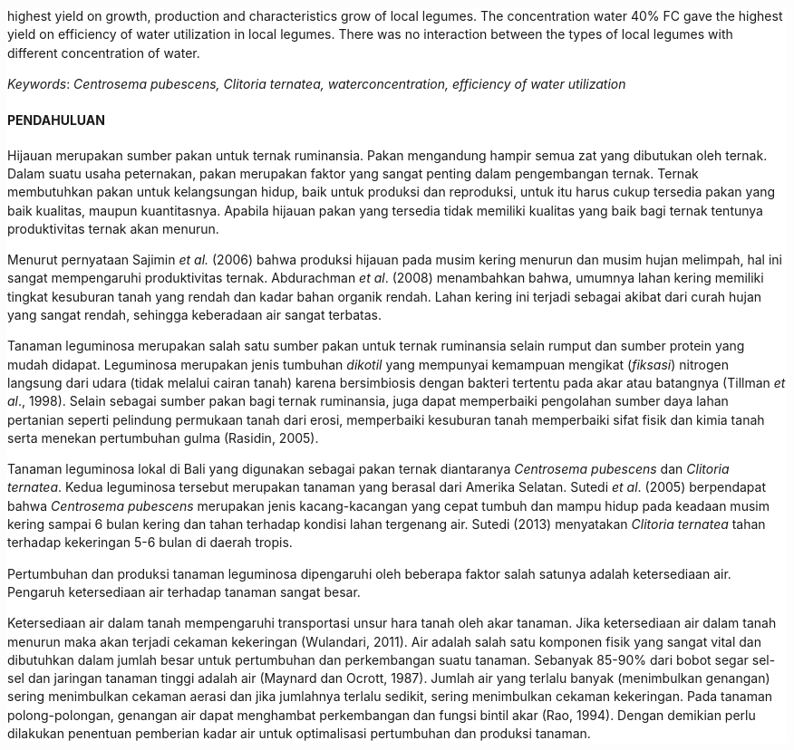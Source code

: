 <p><span class="font11">highest yield on growth, production and characteristics grow of local legumes. The concentration water 40% FC gave the highest yield on efficiency of water utilization in local legumes. There was no interaction between the types of local legumes with different concentration of water.</span></p>
<p><span class="font11" style="font-style:italic;">Keywords</span><span class="font11">: </span><span class="font11" style="font-style:italic;">Centrosema pubescens, Clitoria ternatea, waterconcentration, efficiency of water utilization</span></p>
<h4><a name="bookmark8"></a><span class="font12" style="font-weight:bold;"><a name="bookmark9"></a>PENDAHULUAN</span></h4>
<p><span class="font12">Hijauan merupakan sumber pakan untuk ternak ruminansia. Pakan mengandung hampir semua zat yang dibutukan oleh ternak. Dalam suatu usaha peternakan, pakan merupakan faktor yang sangat penting dalam pengembangan ternak. Ternak membutuhkan pakan untuk kelangsungan hidup, baik untuk produksi dan reproduksi, untuk itu harus cukup tersedia pakan yang baik kualitas, maupun kuantitasnya. Apabila hijauan pakan yang tersedia tidak memiliki kualitas yang baik bagi ternak tentunya produktivitas ternak akan menurun.</span></p>
<p><span class="font12">Menurut pernyataan Sajimin </span><span class="font12" style="font-style:italic;">et al.</span><span class="font12"> (2006) bahwa produksi hijauan pada musim kering menurun dan musim hujan melimpah, hal ini sangat mempengaruhi produktivitas ternak. Abdurachman </span><span class="font12" style="font-style:italic;">et al</span><span class="font12">. (2008) menambahkan bahwa, umumnya lahan kering memiliki tingkat kesuburan tanah yang rendah dan kadar bahan organik rendah. Lahan kering ini terjadi sebagai akibat dari curah hujan yang sangat rendah, sehingga keberadaan air sangat terbatas.</span></p>
<p><span class="font12">Tanaman leguminosa merupakan salah satu sumber pakan untuk ternak ruminansia selain rumput dan sumber protein yang mudah didapat. Leguminosa merupakan jenis tumbuhan </span><span class="font12" style="font-style:italic;">dikotil</span><span class="font12"> yang mempunyai kemampuan mengikat (</span><span class="font12" style="font-style:italic;">fiksasi</span><span class="font12">) nitrogen langsung dari udara (tidak melalui cairan tanah) karena bersimbiosis dengan bakteri tertentu pada akar atau batangnya (Tillman </span><span class="font12" style="font-style:italic;">et al</span><span class="font12">., 1998). Selain sebagai sumber pakan bagi ternak ruminansia, juga dapat memperbaiki pengolahan sumber daya lahan pertanian seperti pelindung permukaan tanah dari erosi, memperbaiki kesuburan tanah memperbaiki sifat fisik dan kimia tanah serta menekan pertumbuhan gulma (Rasidin, 2005).</span></p>
<p><span class="font12">Tanaman leguminosa lokal di Bali yang digunakan sebagai pakan ternak diantaranya </span><span class="font12" style="font-style:italic;">Centrosema pubescens</span><span class="font12"> dan </span><span class="font12" style="font-style:italic;">Clitoria ternatea</span><span class="font12">. Kedua leguminosa tersebut merupakan tanaman yang berasal dari Amerika Selatan. Sutedi </span><span class="font12" style="font-style:italic;">et al</span><span class="font12">. (2005) berpendapat bahwa </span><span class="font12" style="font-style:italic;">Centrosema pubescens</span><span class="font12"> merupakan jenis kacang-kacangan yang cepat tumbuh dan mampu hidup pada keadaan musim kering sampai 6 bulan kering dan tahan terhadap kondisi lahan tergenang air. Sutedi (2013) menyatakan </span><span class="font12" style="font-style:italic;">Clitoria ternatea</span><span class="font12"> tahan terhadap kekeringan 5-6 bulan di daerah tropis.</span></p>
<p><span class="font12">Pertumbuhan dan produksi tanaman leguminosa dipengaruhi oleh beberapa faktor salah satunya adalah ketersediaan air. Pengaruh ketersediaan air terhadap tanaman sangat besar.</span></p>
<p><span class="font12">Ketersediaan air dalam tanah mempengaruhi transportasi unsur hara tanah oleh akar tanaman. Jika ketersediaan air dalam tanah menurun maka akan terjadi cekaman kekeringan (Wulandari, 2011). Air adalah salah satu komponen fisik yang sangat vital dan dibutuhkan dalam jumlah besar untuk pertumbuhan dan perkembangan suatu tanaman. Sebanyak 85-90% dari bobot segar sel-sel dan jaringan tanaman tinggi adalah air (Maynard dan Ocrott, 1987). Jumlah air yang terlalu banyak (menimbulkan genangan) sering menimbulkan cekaman aerasi dan jika jumlahnya terlalu sedikit, sering menimbulkan cekaman kekeringan. Pada tanaman polong-polongan, genangan air dapat menghambat perkembangan dan fungsi bintil akar (Rao, 1994). Dengan demikian perlu dilakukan penentuan pemberian kadar air untuk optimalisasi pertumbuhan dan produksi tanaman.</span></p>